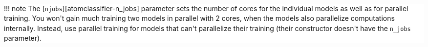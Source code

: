 !!! note
    The [`njobs`][atomclassifier-n_jobs] parameter sets the number of cores
    for the individual models as well as for parallel training. You won't
    gain much training two models in parallel with 2 cores, when the models
    also parallelize computations internally. Instead, use parallel training
    for models that can't parallelize their training (their constructor doesn't
    have the `n_jobs` parameter).
